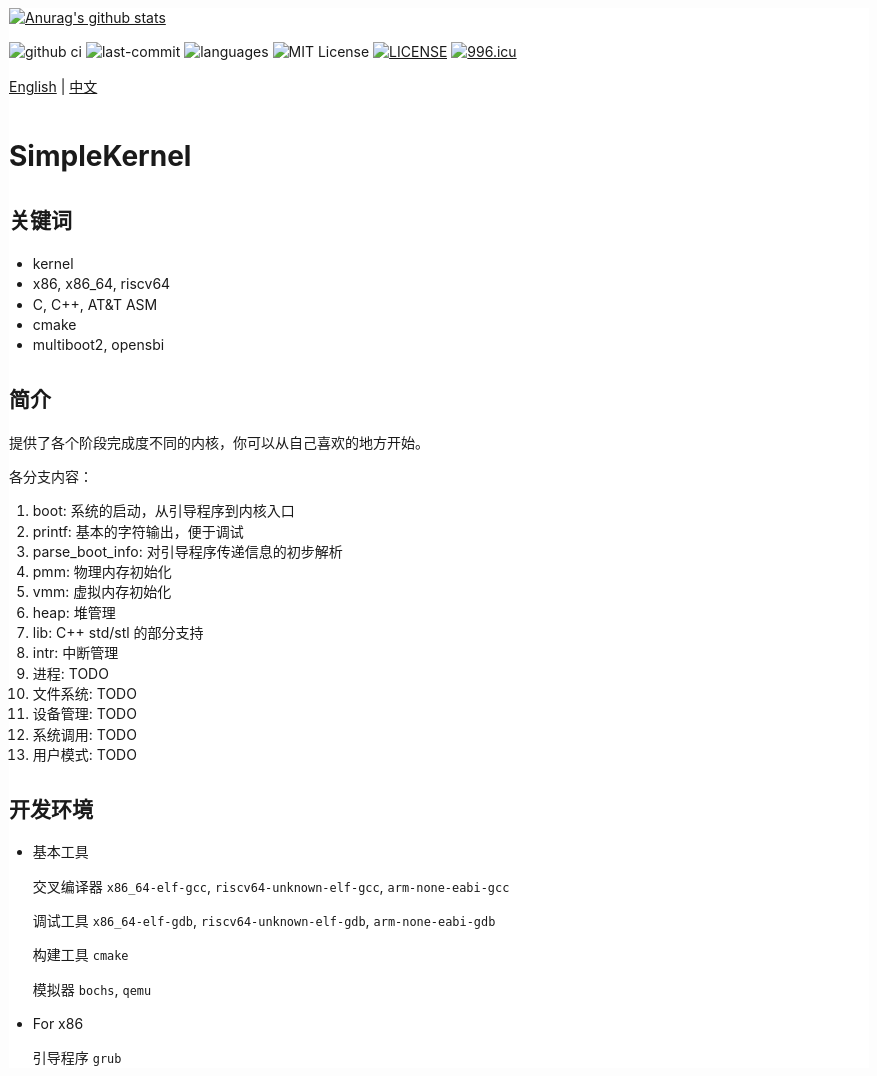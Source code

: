 [![Anurag's github stats](https://github-readme-stats.vercel.app/api?username=Merlynr)](https://github.com/anuraghazra/github-readme-stats&show_icons=true&theme=synthwave)


![github ci](https://github.com/Simple-XX/SimpleKernel/workflows/CMake/badge.svg) ![last-commit](https://img.shields.io/github/last-commit/google/skia.svg) ![languages](https://img.shields.io/github/languages/count/badges/shields.svg) ![MIT License](https://img.shields.io/github/license/mashape/apistatus.svg) [![LICENSE](https://img.shields.io/badge/license-Anti%20996-blue.svg)](https://github.com/996icu/996.ICU/blob/master/LICENSE) [![996.icu](https://img.shields.io/badge/link-996.icu-red.svg)](https://996.icu)

[English](./README_en.md) | [中文](./README.md)

# SimpleKernel

## 关键词

- kernel
- x86, x86_64, riscv64
- C, C++, AT&T ASM
- cmake
- multiboot2, opensbi

## 简介

提供了各个阶段完成度不同的内核，你可以从自己喜欢的地方开始。

各分支内容：

1. boot: 系统的启动，从引导程序到内核入口
2. printf: 基本的字符输出，便于调试
3. parse_boot_info: 对引导程序传递信息的初步解析
4. pmm: 物理内存初始化
5. vmm: 虚拟内存初始化
6. heap: 堆管理
7. lib: C++ std/stl 的部分支持
8. intr: 中断管理
9. 进程: TODO
10. 文件系统: TODO
11. 设备管理: TODO
12. 系统调用: TODO
13. 用户模式: TODO

## 开发环境

- 基本工具

    交叉编译器 `x86_64-elf-gcc`, `riscv64-unknown-elf-gcc`, `arm-none-eabi-gcc`

    调试工具 `x86_64-elf-gdb`, `riscv64-unknown-elf-gdb`, `arm-none-eabi-gdb`

    构建工具 `cmake`

    模拟器 `bochs`, `qemu`

- For x86

    引导程序 `grub`
    